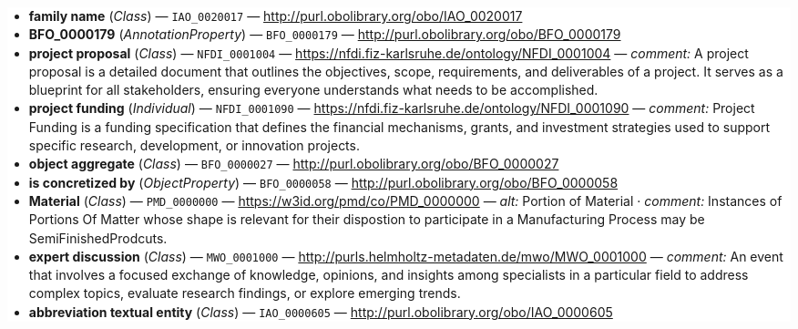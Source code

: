   <span class='search-tokens' style='display:none'>  The 'unit idenifieres' of such properties (e.g. ""HV1"", ""HV10"", ""HBW"") are strictly speaking not units but rather references to the measurement methodology used to determine a numeric value that quantifies the property."   the 'unit idenifieres' of such properties (e.g. ""hv1"", ""hv10"", ""hbw"") are strictly speaking not units but rather references to the measurement methodology used to determine a numeric value that quantifies the property."  The 'unit idenifieres' of such properties (e.g. ""HV1"", ""HV10"", ""HBW"") are strictly speaking not units but rather references to the measurement methodology used to determine a numeric value that quantifies the property."  the 'unit idenifieres' of such properties (e.g. ""hv1"", ""hv10"", ""hbw"") are strictly speaking not units but rather references to the measurement methodology used to determine a numeric value that quantifies the property."</span>
- **family name** (*Class*) — `IAO_0020017` — <http://purl.obolibrary.org/obo/IAO_0020017>
  <span class='search-tokens' style='display:none'>IAO 0020017 IAO_0020017 family name http://purl.obolibrary.org/obo/IAO 0020017 http://purl.obolibrary.org/obo/IAO_0020017 http://purl.obolibrary.org/obo/iao 0020017 http://purl.obolibrary.org/obo/iao_0020017 iao 0020017 iao_0020017</span>
- **BFO_0000179** (*AnnotationProperty*) — `BFO_0000179` — <http://purl.obolibrary.org/obo/BFO_0000179>
  <span class='search-tokens' style='display:none'>BFO 0000179 BFO_0000179 bfo 0000179 bfo_0000179 http://purl.obolibrary.org/obo/BFO 0000179 http://purl.obolibrary.org/obo/BFO_0000179 http://purl.obolibrary.org/obo/bfo 0000179 http://purl.obolibrary.org/obo/bfo_0000179</span>
- **project proposal** (*Class*) — `NFDI_0001004` — <https://nfdi.fiz-karlsruhe.de/ontology/NFDI_0001004> — _comment:_ A project proposal is a detailed document that outlines the objectives, scope, requirements, and deliverables of a project. It serves as a blueprint for all stakeholders, ensuring everyone understands what needs to be accomplished.
  <span class='search-tokens' style='display:none'>NFDI 0001004 NFDI_0001004 https://nfdi.fiz karlsruhe.de/ontology/NFDI 0001004 https://nfdi.fiz karlsruhe.de/ontology/nfdi 0001004 https://nfdi.fiz-karlsruhe.de/ontology/NFDI_0001004 https://nfdi.fiz-karlsruhe.de/ontology/nfdi_0001004 nfdi 0001004 nfdi_0001004 project proposal</span>
- **project funding** (*Individual*) — `NFDI_0001090` — <https://nfdi.fiz-karlsruhe.de/ontology/NFDI_0001090> — _comment:_ Project Funding is a funding specification that defines the financial mechanisms, grants, and investment strategies used to support specific research, development, or innovation projects.
  <span class='search-tokens' style='display:none'>NFDI 0001090 NFDI_0001090 https://nfdi.fiz karlsruhe.de/ontology/NFDI 0001090 https://nfdi.fiz karlsruhe.de/ontology/nfdi 0001090 https://nfdi.fiz-karlsruhe.de/ontology/NFDI_0001090 https://nfdi.fiz-karlsruhe.de/ontology/nfdi_0001090 nfdi 0001090 nfdi_0001090 project funding</span>
- **object aggregate** (*Class*) — `BFO_0000027` — <http://purl.obolibrary.org/obo/BFO_0000027>
  <span class='search-tokens' style='display:none'>BFO 0000027 BFO_0000027 bfo 0000027 bfo_0000027 http://purl.obolibrary.org/obo/BFO 0000027 http://purl.obolibrary.org/obo/BFO_0000027 http://purl.obolibrary.org/obo/bfo 0000027 http://purl.obolibrary.org/obo/bfo_0000027 object aggregate</span>
- **is concretized by** (*ObjectProperty*) — `BFO_0000058` — <http://purl.obolibrary.org/obo/BFO_0000058>
  <span class='search-tokens' style='display:none'>BFO 0000058 BFO_0000058 bfo 0000058 bfo_0000058 http://purl.obolibrary.org/obo/BFO 0000058 http://purl.obolibrary.org/obo/BFO_0000058 http://purl.obolibrary.org/obo/bfo 0000058 http://purl.obolibrary.org/obo/bfo_0000058 is concretized by</span>
- **Material** (*Class*) — `PMD_0000000` — <https://w3id.org/pmd/co/PMD_0000000> — _alt:_ Portion of Material · _comment:_ Instances of Portions Of Matter whose shape is relevant for their dispostion to participate in a Manufacturing Process may be SemiFinishedProdcuts.
  <span class='search-tokens' style='display:none'>Material PMD 0000000 PMD_0000000 Portion of  Material Portion of Material https://w3id.org/pmd/co/PMD 0000000 https://w3id.org/pmd/co/PMD_0000000 https://w3id.org/pmd/co/pmd 0000000 https://w3id.org/pmd/co/pmd_0000000 material pmd 0000000 pmd_0000000 portion of  material portion of material</span>
- **expert discussion** (*Class*) — `MWO_0001000` — <http://purls.helmholtz-metadaten.de/mwo/MWO_0001000> — _comment:_ An event that involves a focused exchange of knowledge, opinions, and insights among specialists in a particular field to address complex topics, evaluate research findings, or explore emerging trends.
  <span class='search-tokens' style='display:none'>MWO 0001000 MWO_0001000 expert discussion http://purls.helmholtz metadaten.de/mwo/MWO 0001000 http://purls.helmholtz metadaten.de/mwo/mwo 0001000 http://purls.helmholtz-metadaten.de/mwo/MWO_0001000 http://purls.helmholtz-metadaten.de/mwo/mwo_0001000 mwo 0001000 mwo_0001000</span>
- **abbreviation textual entity** (*Class*) — `IAO_0000605` — <http://purl.obolibrary.org/obo/IAO_0000605>
